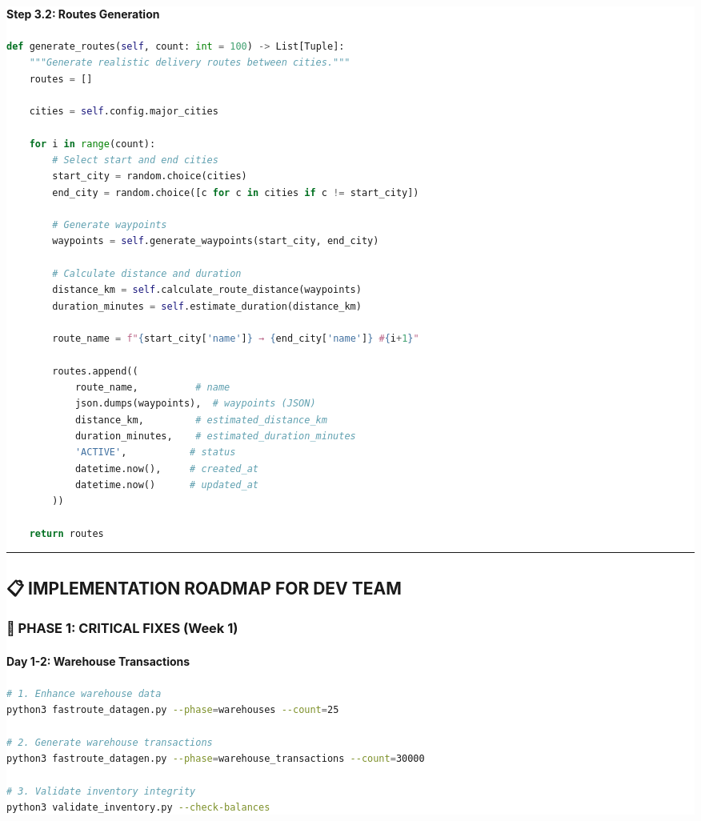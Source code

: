 #### **Step 3.2: Routes Generation**
```python
def generate_routes(self, count: int = 100) -> List[Tuple]:
    """Generate realistic delivery routes between cities."""
    routes = []
    
    cities = self.config.major_cities
    
    for i in range(count):
        # Select start and end cities
        start_city = random.choice(cities)
        end_city = random.choice([c for c in cities if c != start_city])
        
        # Generate waypoints
        waypoints = self.generate_waypoints(start_city, end_city)
        
        # Calculate distance and duration
        distance_km = self.calculate_route_distance(waypoints)
        duration_minutes = self.estimate_duration(distance_km)
        
        route_name = f"{start_city['name']} → {end_city['name']} #{i+1}"
        
        routes.append((
            route_name,          # name
            json.dumps(waypoints),  # waypoints (JSON)
            distance_km,         # estimated_distance_km
            duration_minutes,    # estimated_duration_minutes
            'ACTIVE',           # status
            datetime.now(),     # created_at
            datetime.now()      # updated_at
        ))
    
    return routes
```

---

## 📋 **IMPLEMENTATION ROADMAP FOR DEV TEAM**

### **🔴 PHASE 1: CRITICAL FIXES (Week 1)**

#### **Day 1-2: Warehouse Transactions**
```bash
# 1. Enhance warehouse data
python3 fastroute_datagen.py --phase=warehouses --count=25

# 2. Generate warehouse transactions  
python3 fastroute_datagen.py --phase=warehouse_transactions --count=30000

# 3. Validate inventory integrity
python3 validate_inventory.py --check-balances
```
